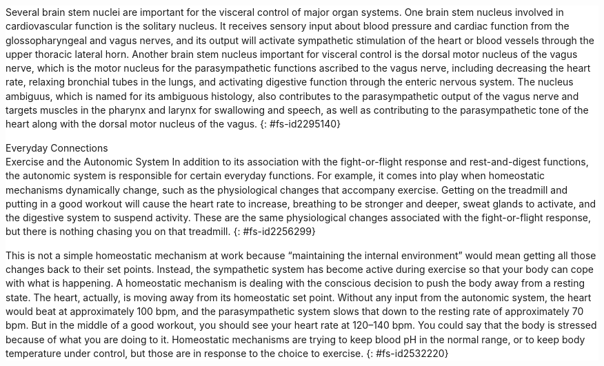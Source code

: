 Several brain stem nuclei are important for the visceral control of
major organ systems. One brain stem nucleus involved in cardiovascular
function is the solitary nucleus. It receives sensory input about blood
pressure and cardiac function from the glossopharyngeal and vagus
nerves, and its output will activate sympathetic stimulation of the
heart or blood vessels through the upper thoracic lateral horn. Another
brain stem nucleus important for visceral control is the dorsal motor
nucleus of the vagus nerve, which is the motor nucleus for the
parasympathetic functions ascribed to the vagus nerve, including
decreasing the heart rate, relaxing bronchial tubes in the lungs, and
activating digestive function through the enteric nervous system. The
nucleus ambiguus, which is named for its ambiguous histology, also
contributes to the parasympathetic output of the vagus nerve and targets
muscles in the pharynx and larynx for swallowing and speech, as well as
contributing to the parasympathetic tone of the heart along with the
dorsal motor nucleus of the vagus.
{: #fs-id2295140}

<div data-type="note" id="fs-id1645738" class="anatomy everyday" data-label="" markdown="1">
<div data-type="title">
Everyday Connections
</div>
<span data-type="title">Exercise and the Autonomic System</span> In
addition to its association with the fight-or-flight response and
rest-and-digest functions, the autonomic system is responsible for
certain everyday functions. For example, it comes into play when
homeostatic mechanisms dynamically change, such as the physiological
changes that accompany exercise. Getting on the treadmill and putting in
a good workout will cause the heart rate to increase, breathing to be
stronger and deeper, sweat glands to activate, and the digestive system
to suspend activity. These are the same physiological changes associated
with the fight-or-flight response, but there is nothing chasing you on
that treadmill.
{: #fs-id2256299}

This is not a simple homeostatic mechanism at work because “maintaining
the internal environment” would mean getting all those changes back to
their set points. Instead, the sympathetic system has become active
during exercise so that your body can cope with what is happening. A
homeostatic mechanism is dealing with the conscious decision to push the
body away from a resting state. The heart, actually, is moving away from
its homeostatic set point. Without any input from the autonomic system,
the heart would beat at approximately 100 bpm, and the parasympathetic
system slows that down to the resting rate of approximately 70 bpm. But
in the middle of a good workout, you should see your heart rate at
120–140 bpm. You could say that the body is stressed because of what you
are doing to it. Homeostatic mechanisms are trying to keep blood pH in
the normal range, or to keep body temperature under control, but those
are in response to the choice to exercise.
{: #fs-id2532220}

</div>
<div data-type="note" id="fs-id2340300" class="anatomy interactive" data-label="" markdown="1">
<span markdown="1" data-type="media" id="fs-id2287401" data-alt="QR Code representing